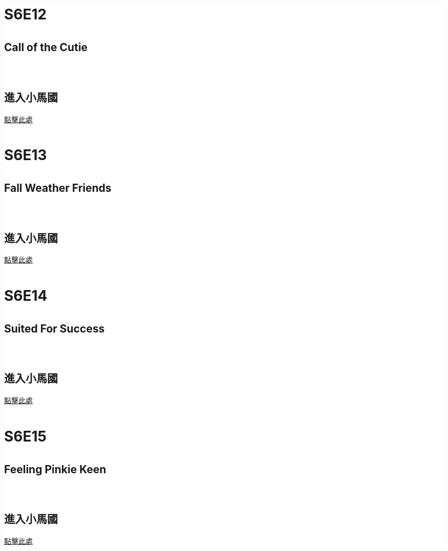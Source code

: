 # S6E12
## Call of the Cutie
![]()
![]()
![]()
![]()<br>
## 進入小馬國
[點擊此處]()
 
# S6E13
## Fall Weather Friends
![]()
![]()
![]()
![]()<br>
## 進入小馬國
[點擊此處]()
 
# S6E14
## Suited For Success
![]()
![]()
![]()
![]()<br>
## 進入小馬國
[點擊此處]()
 
# S6E15
## Feeling Pinkie Keen
![]()
![]()
![]()
![]()<br>
## 進入小馬國
[點擊此處]()
 